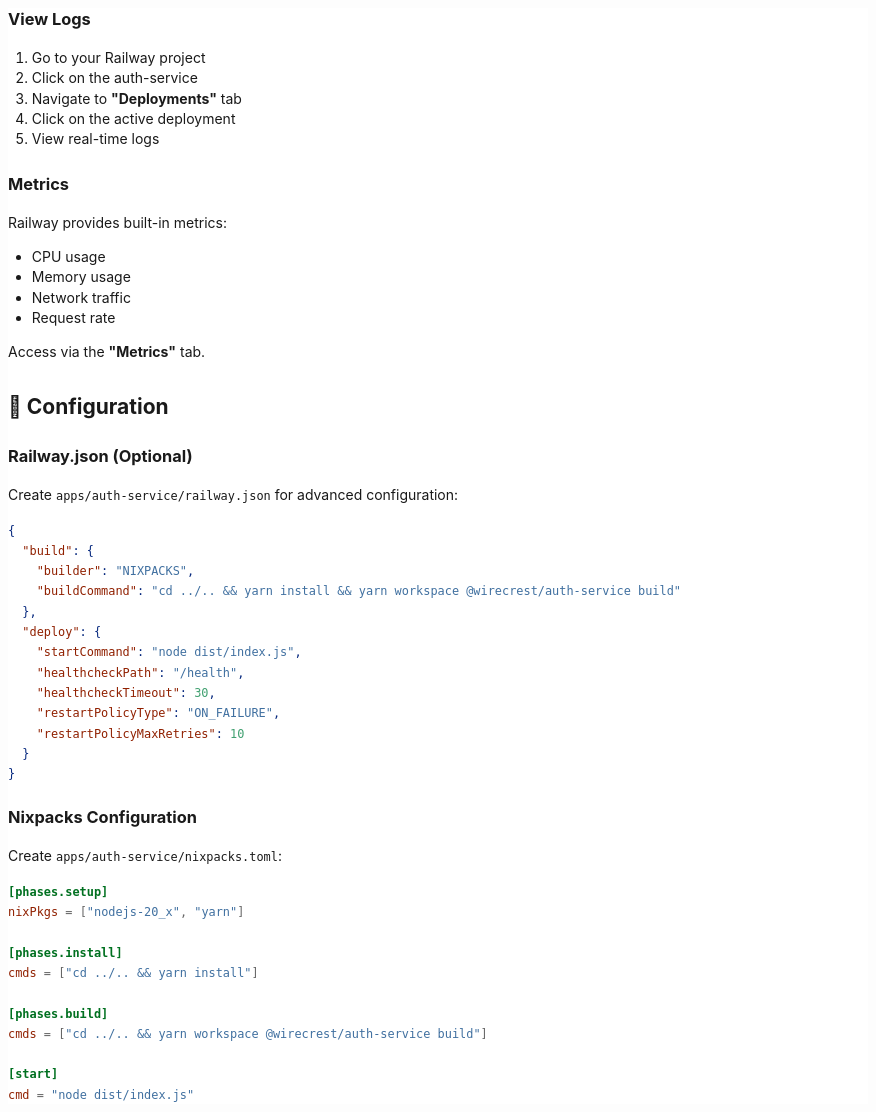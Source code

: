 ### View Logs

1. Go to your Railway project
2. Click on the auth-service
3. Navigate to **"Deployments"** tab
4. Click on the active deployment
5. View real-time logs

### Metrics

Railway provides built-in metrics:
- CPU usage
- Memory usage
- Network traffic
- Request rate

Access via the **"Metrics"** tab.

## 🔧 Configuration

### Railway.json (Optional)

Create `apps/auth-service/railway.json` for advanced configuration:

```json
{
  "build": {
    "builder": "NIXPACKS",
    "buildCommand": "cd ../.. && yarn install && yarn workspace @wirecrest/auth-service build"
  },
  "deploy": {
    "startCommand": "node dist/index.js",
    "healthcheckPath": "/health",
    "healthcheckTimeout": 30,
    "restartPolicyType": "ON_FAILURE",
    "restartPolicyMaxRetries": 10
  }
}
```

### Nixpacks Configuration

Create `apps/auth-service/nixpacks.toml`:

```toml
[phases.setup]
nixPkgs = ["nodejs-20_x", "yarn"]

[phases.install]
cmds = ["cd ../.. && yarn install"]

[phases.build]
cmds = ["cd ../.. && yarn workspace @wirecrest/auth-service build"]

[start]
cmd = "node dist/index.js"
```
